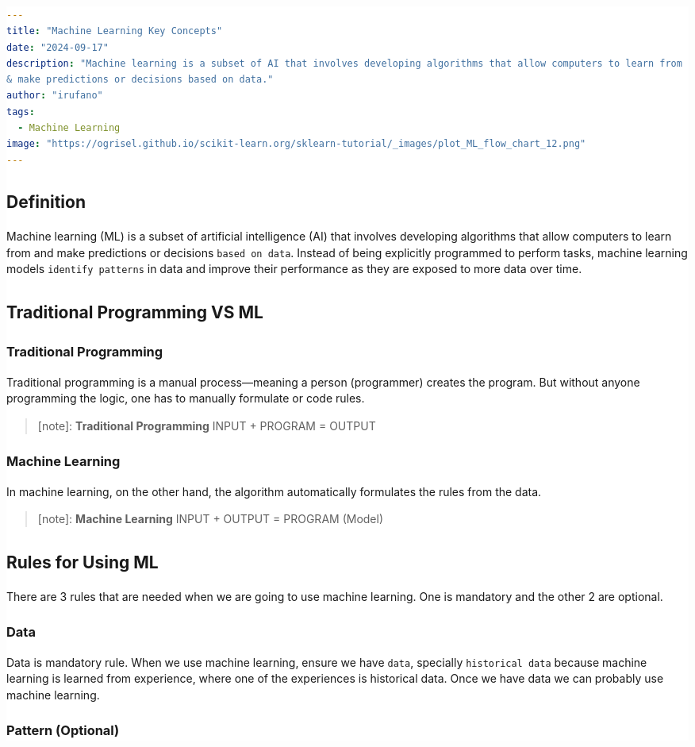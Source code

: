 ```yaml
---
title: "Machine Learning Key Concepts"
date: "2024-09-17"
description: "Machine learning is a subset of AI that involves developing algorithms that allow computers to learn from & make predictions or decisions based on data."
author: "irufano"
tags:
  - Machine Learning
image: "https://ogrisel.github.io/scikit-learn.org/sklearn-tutorial/_images/plot_ML_flow_chart_12.png"
---
```


## Definition

Machine learning (ML) is a subset of artificial intelligence (AI) that involves developing algorithms that allow computers to learn from and make predictions or decisions `based on data`. Instead of being explicitly programmed to perform tasks, machine learning models `identify patterns` in data and improve their performance as they are exposed to more data over time.

## Traditional Programming VS ML

### Traditional Programming

Traditional programming is a manual process—meaning a person (programmer) creates the program. But without anyone programming the logic, one has to manually formulate or code rules.

> [note]: **Traditional Programming**
> INPUT + PROGRAM = OUTPUT

### Machine Learning
In machine learning, on the other hand, the algorithm automatically formulates the rules from the data.

> [note]: **Machine Learning**
> INPUT + OUTPUT = PROGRAM (Model)

## Rules for Using ML

There are 3 rules that are needed when we are going to use machine learning. One is mandatory and the other 2 are optional.

### Data

Data is mandatory rule. When we use machine learning, ensure we have `data`, specially `historical data` because machine learning is learned from experience, where one of the experiences is historical data. Once we have data we can probably use machine learning.

### Pattern (Optional)
